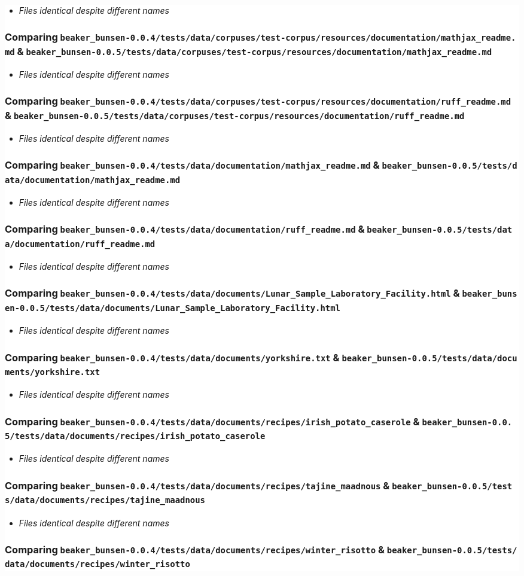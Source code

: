  * *Files identical despite different names*

### Comparing `beaker_bunsen-0.0.4/tests/data/corpuses/test-corpus/resources/documentation/mathjax_readme.md` & `beaker_bunsen-0.0.5/tests/data/corpuses/test-corpus/resources/documentation/mathjax_readme.md`

 * *Files identical despite different names*

### Comparing `beaker_bunsen-0.0.4/tests/data/corpuses/test-corpus/resources/documentation/ruff_readme.md` & `beaker_bunsen-0.0.5/tests/data/corpuses/test-corpus/resources/documentation/ruff_readme.md`

 * *Files identical despite different names*

### Comparing `beaker_bunsen-0.0.4/tests/data/documentation/mathjax_readme.md` & `beaker_bunsen-0.0.5/tests/data/documentation/mathjax_readme.md`

 * *Files identical despite different names*

### Comparing `beaker_bunsen-0.0.4/tests/data/documentation/ruff_readme.md` & `beaker_bunsen-0.0.5/tests/data/documentation/ruff_readme.md`

 * *Files identical despite different names*

### Comparing `beaker_bunsen-0.0.4/tests/data/documents/Lunar_Sample_Laboratory_Facility.html` & `beaker_bunsen-0.0.5/tests/data/documents/Lunar_Sample_Laboratory_Facility.html`

 * *Files identical despite different names*

### Comparing `beaker_bunsen-0.0.4/tests/data/documents/yorkshire.txt` & `beaker_bunsen-0.0.5/tests/data/documents/yorkshire.txt`

 * *Files identical despite different names*

### Comparing `beaker_bunsen-0.0.4/tests/data/documents/recipes/irish_potato_caserole` & `beaker_bunsen-0.0.5/tests/data/documents/recipes/irish_potato_caserole`

 * *Files identical despite different names*

### Comparing `beaker_bunsen-0.0.4/tests/data/documents/recipes/tajine_maadnous` & `beaker_bunsen-0.0.5/tests/data/documents/recipes/tajine_maadnous`

 * *Files identical despite different names*

### Comparing `beaker_bunsen-0.0.4/tests/data/documents/recipes/winter_risotto` & `beaker_bunsen-0.0.5/tests/data/documents/recipes/winter_risotto`
